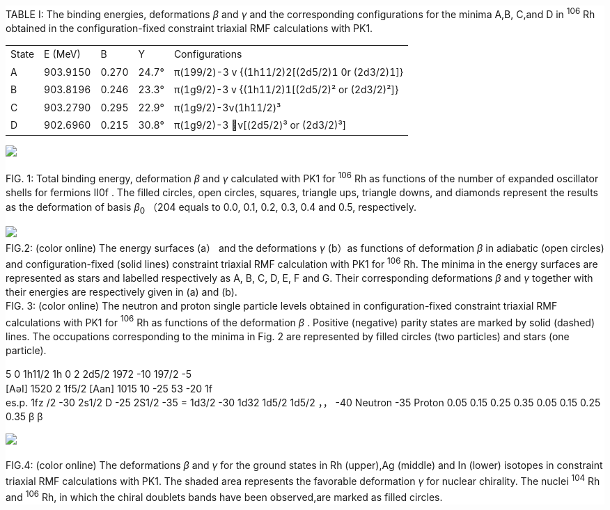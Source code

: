 TABLE I: The binding energies, deformations $\beta$ and $\gamma$ and the corresponding configurations for the minima A,B, C,and D in $^ { 1 0 6 }$ Rh obtained in the configuration-fixed constraint triaxial RMF calculations with PK1.

<html><body><table><tr><td>State</td><td>E (MeV)</td><td>B</td><td>Y</td><td>Configurations</td></tr><tr><td>A</td><td>903.9150</td><td>0.270</td><td>24.7°</td><td>π(199/2)-3 v {(1h11/2)2[(2d5/2)1 0r (2d3/2)1]}</td></tr><tr><td>B</td><td>903.8196</td><td>0.246</td><td>23.3°</td><td>π(1g9/2)-3 v {(1h11/2)1[(2d5/2)² or (2d3/2)²]}</td></tr><tr><td>C</td><td>903.2790</td><td>0.295</td><td>22.9°</td><td>π(1g9/2)-3ν(1h11/2)³</td></tr><tr><td>D</td><td>902.6960</td><td>0.215</td><td>30.8°</td><td>π(1g9/2)-3 v[(2d5/2)³ or (2d3/2)³]</td></tr></table></body></html>

![](images/cdcadd913cee543321bce33a71e27531a40ac6665cdd983596b752a97227823b.jpg)

FIG. 1: Total binding energy, deformation $\beta$ and $\gamma$ calculated with PK1 for $^ { 1 0 6 }$ Rh as functions of the number of expanded oscillator shells for fermions $\mathrm { I I 0 f }$ . The filled circles, open circles, squares, triangle ups, triangle downs, and diamonds represent the results as the deformation of basis $\beta _ { 0 }$ （204 equals to 0.0, 0.1, 0.2, 0.3, 0.4 and 0.5, respectively.

![](images/c074399b1cb60ba8d2b094bfdba2bcb610da9b83c74d58c7184afb46ff9b6ed7.jpg)  
FIG.2: (color online) The energy surfaces (a） and the deformations $\gamma$ (b）as functions of deformation $\beta$ in adiabatic (open circles) and configuration-fixed (solid lines) constraint triaxial RMF calculation with PK1 for $^ { 1 0 6 }$ Rh. The minima in the energy surfaces are represented as stars and labelled respectively as A, B, C, D, E, F and G. Their corresponding deformations $\beta$ and $\gamma$ together with their energies are respectively given in (a) and (b).   
FIG. 3: (color online) The neutron and proton single particle levels obtained in configuration-fixed constraint triaxial RMF calculations with PK1 for $^ { 1 0 6 }$ Rh as functions of the deformation $\beta$ . Positive (negative) parity states are marked by solid (dashed) lines. The occupations corresponding to the minima in Fig. 2 are represented by filled circles (two particles) and stars (one particle).

5 0 1h11/2 1h 0 2 2d5/2 1972 -10 197/2 -5   
[AəI] 1520 2 1f5/2 [Aan] 1015 10 -25 53 -20 1f   
es.p. 1fz /2 -30 2s1/2 D -25 2S1/2 -35 = 1d3/2 -30 1d32 1d5/2 1d5/2 ，， -40 Neutron -35 Proton 0.05 0.15 0.25 0.35 0.05 0.15 0.25 0.35 β β

![](images/294a8a4812b3363995760bc4f67f1040dee1993f0c2470b15d489d487423ce69.jpg)

FIG.4: (color online) The deformations $\beta$ and $\gamma$ for the ground states in Rh (upper),Ag (middle) and In (lower) isotopes in constraint triaxial RMF calculations with PK1. The shaded area represents the favorable deformation $\gamma$ for nuclear chirality. The nuclei $^ { 1 0 4 }$ Rh and $^ { 1 0 6 }$ Rh, in which the chiral doublets bands have been observed,are marked as filled circles.